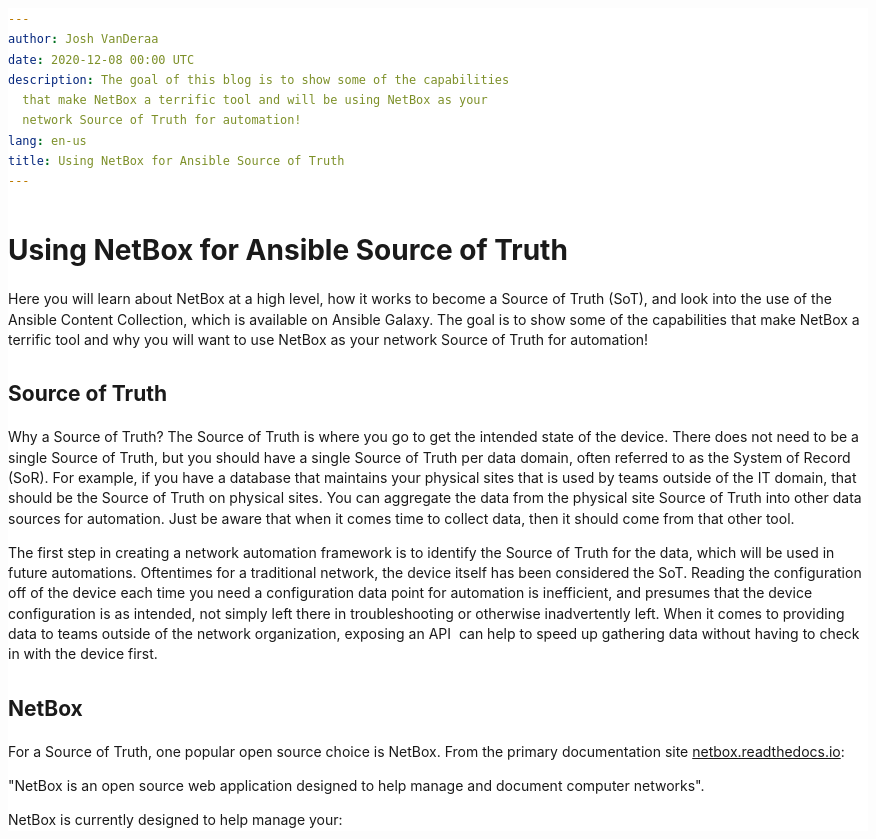 ```yaml
---
author: Josh VanDeraa
date: 2020-12-08 00:00 UTC
description: The goal of this blog is to show some of the capabilities
  that make NetBox a terrific tool and will be using NetBox as your
  network Source of Truth for automation!
lang: en-us
title: Using NetBox for Ansible Source of Truth
---
```


# Using NetBox for Ansible Source of Truth

Here you will learn about NetBox at a high level, how it works to become
a Source of Truth (SoT), and look into the use of the Ansible Content
Collection, which is available on Ansible Galaxy. The goal is to show
some of the capabilities that make NetBox a terrific tool and why you
will want to use NetBox as your network Source of Truth for automation!

## Source of Truth

Why a Source of Truth? The Source of Truth is where you go to get the
intended state of the device. There does not need to be a single Source
of Truth, but you should have a single Source of Truth per data domain,
often referred to as the System of Record (SoR). For example, if you
have a database that maintains your physical sites that is used by teams
outside of the IT domain, that should be the Source of Truth on physical
sites. You can aggregate the data from the physical site Source of Truth
into other data sources for automation. Just be aware that when it comes
time to collect data, then it should come from that other tool.

The first step in creating a network automation framework is to identify
the Source of Truth for the data, which will be used in future
automations. Oftentimes for a traditional network, the device itself has
been considered the SoT. Reading the configuration off of the device
each time you need a configuration data point for automation is
inefficient, and presumes that the device configuration is as intended,
not simply left there in troubleshooting or otherwise inadvertently
left. When it comes to providing data to teams outside of the network
organization, exposing an API  can help to speed up gathering data
without having to check in with the device first.

## NetBox

For a Source of Truth, one popular open source choice is NetBox. From
the primary documentation site [netbox.readthedocs.io](https://netbox.readthedocs.io/):

"NetBox is an open source web application designed to help manage and document computer networks".

NetBox is currently designed to help manage your:
